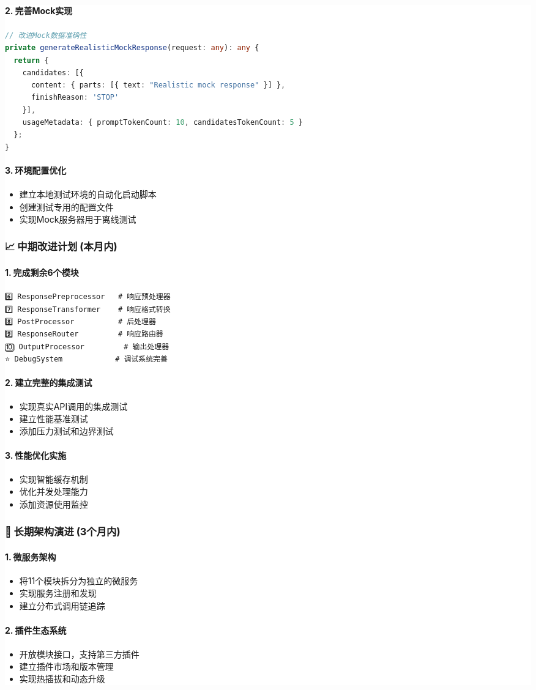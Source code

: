 #### 2. 完善Mock实现
```typescript
// 改进Mock数据准确性
private generateRealisticMockResponse(request: any): any {
  return {
    candidates: [{
      content: { parts: [{ text: "Realistic mock response" }] },
      finishReason: 'STOP'
    }],
    usageMetadata: { promptTokenCount: 10, candidatesTokenCount: 5 }
  };
}
```

#### 3. 环境配置优化
- 建立本地测试环境的自动化启动脚本
- 创建测试专用的配置文件
- 实现Mock服务器用于离线测试

### 📈 中期改进计划 (本月内)

#### 1. 完成剩余6个模块
```
6️⃣ ResponsePreprocessor   # 响应预处理器
7️⃣ ResponseTransformer    # 响应格式转换
8️⃣ PostProcessor          # 后处理器  
9️⃣ ResponseRouter         # 响应路由器
🔟 OutputProcessor         # 输出处理器
⭐ DebugSystem            # 调试系统完善
```

#### 2. 建立完整的集成测试
- 实现真实API调用的集成测试
- 建立性能基准测试
- 添加压力测试和边界测试

#### 3. 性能优化实施
- 实现智能缓存机制
- 优化并发处理能力
- 添加资源使用监控

### 🚀 长期架构演进 (3个月内)

#### 1. 微服务架构
- 将11个模块拆分为独立的微服务
- 实现服务注册和发现
- 建立分布式调用链追踪

#### 2. 插件生态系统
- 开放模块接口，支持第三方插件
- 建立插件市场和版本管理
- 实现热插拔和动态升级
